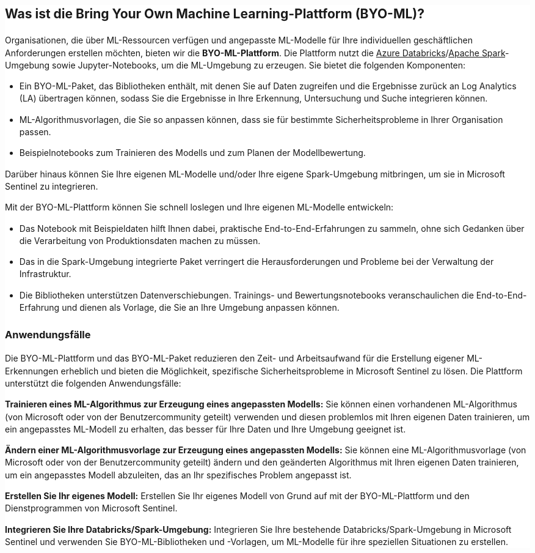 
## <a name="what-is-the-bring-your-own-machine-learning-byo-ml-platform"></a>Was ist die Bring Your Own Machine Learning-Plattform (BYO-ML)?

Organisationen, die über ML-Ressourcen verfügen und angepasste ML-Modelle für Ihre individuellen geschäftlichen Anforderungen erstellen möchten, bieten wir die **BYO-ML-Plattform**. Die Plattform nutzt die [Azure Databricks](/azure/databricks/scenarios/what-is-azure-databricks)/[Apache Spark](http://spark.apache.org/)-Umgebung sowie Jupyter-Notebooks, um die ML-Umgebung zu erzeugen. Sie bietet die folgenden Komponenten:

- Ein BYO-ML-Paket, das Bibliotheken enthält, mit denen Sie auf Daten zugreifen und die Ergebnisse zurück an Log Analytics (LA) übertragen können, sodass Sie die Ergebnisse in Ihre Erkennung, Untersuchung und Suche integrieren können. 

- ML-Algorithmusvorlagen, die Sie so anpassen können, dass sie für bestimmte Sicherheitsprobleme in Ihrer Organisation passen. 

- Beispielnotebooks zum Trainieren des Modells und zum Planen der Modellbewertung. 

Darüber hinaus können Sie Ihre eigenen ML-Modelle und/oder Ihre eigene Spark-Umgebung mitbringen, um sie in Microsoft Sentinel zu integrieren.

Mit der BYO-ML-Plattform können Sie schnell loslegen und Ihre eigenen ML-Modelle entwickeln: 

- Das Notebook mit Beispieldaten hilft Ihnen dabei, praktische End-to-End-Erfahrungen zu sammeln, ohne sich Gedanken über die Verarbeitung von Produktionsdaten machen zu müssen.

- Das in die Spark-Umgebung integrierte Paket verringert die Herausforderungen und Probleme bei der Verwaltung der Infrastruktur.

- Die Bibliotheken unterstützen Datenverschiebungen. Trainings- und Bewertungsnotebooks veranschaulichen die End-to-End-Erfahrung und dienen als Vorlage, die Sie an Ihre Umgebung anpassen können.

### <a name="use-cases"></a>Anwendungsfälle
 
Die BYO-ML-Plattform und das BYO-ML-Paket reduzieren den Zeit- und Arbeitsaufwand für die Erstellung eigener ML-Erkennungen erheblich und bieten die Möglichkeit, spezifische Sicherheitsprobleme in Microsoft Sentinel zu lösen. Die Plattform unterstützt die folgenden Anwendungsfälle:

**Trainieren eines ML-Algorithmus zur Erzeugung eines angepassten Modells:** Sie können einen vorhandenen ML-Algorithmus (von Microsoft oder von der Benutzercommunity geteilt) verwenden und diesen problemlos mit Ihren eigenen Daten trainieren, um ein angepasstes ML-Modell zu erhalten, das besser für Ihre Daten und Ihre Umgebung geeignet ist.

**Ändern einer ML-Algorithmusvorlage zur Erzeugung eines angepassten Modells:** Sie können eine ML-Algorithmusvorlage (von Microsoft oder von der Benutzercommunity geteilt) ändern und den geänderten Algorithmus mit Ihren eigenen Daten trainieren, um ein angepasstes Modell abzuleiten, das an Ihr spezifisches Problem angepasst ist.

**Erstellen Sie Ihr eigenes Modell:** Erstellen Sie Ihr eigenes Modell von Grund auf mit der BYO-ML-Plattform und den Dienstprogrammen von Microsoft Sentinel.

**Integrieren Sie Ihre Databricks/Spark-Umgebung:** Integrieren Sie Ihre bestehende Databricks/Spark-Umgebung in Microsoft Sentinel und verwenden Sie BYO-ML-Bibliotheken und -Vorlagen, um ML-Modelle für ihre speziellen Situationen zu erstellen.
